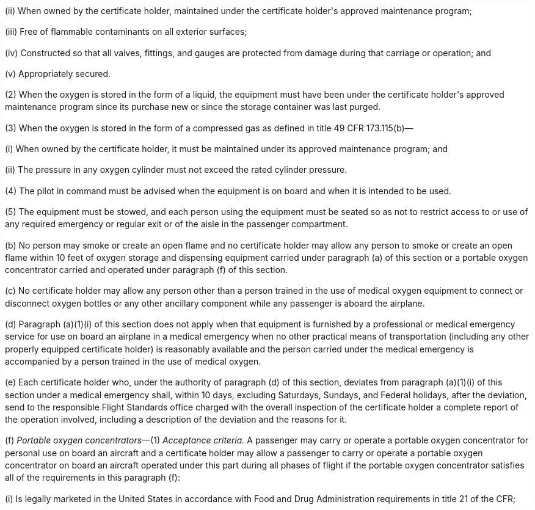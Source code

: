 \(ii\) When owned by the certificate holder, maintained under the certificate holder's approved maintenance program;

\(iii\) Free of flammable contaminants on all exterior surfaces;

\(iv\) Constructed so that all valves, fittings, and gauges are protected from damage during that carriage or operation; and

\(v\) Appropriately secured.

\(2\) When the oxygen is stored in the form of a liquid, the equipment must have been under the certificate holder's approved maintenance program since its purchase new or since the storage container was last purged.

\(3\) When the oxygen is stored in the form of a compressed gas as defined in title 49 CFR 173.115(b)—

\(i\) When owned by the certificate holder, it must be maintained under its approved maintenance program; and

\(ii\) The pressure in any oxygen cylinder must not exceed the rated cylinder pressure.

\(4\) The pilot in command must be advised when the equipment is on board and when it is intended to be used.

\(5\) The equipment must be stowed, and each person using the equipment must be seated so as not to restrict access to or use of any required emergency or regular exit or of the aisle in the passenger compartment.

\(b\) No person may smoke or create an open flame and no certificate holder may allow any person to smoke or create an open flame within 10 feet of oxygen storage and dispensing equipment carried under paragraph (a) of this section or a portable oxygen concentrator carried and operated under paragraph (f) of this section.

\(c\) No certificate holder may allow any person other than a person trained in the use of medical oxygen equipment to connect or disconnect oxygen bottles or any other ancillary component while any passenger is aboard the airplane.

\(d\) Paragraph (a)(1)(i) of this section does not apply when that equipment is furnished by a professional or medical emergency service for use on board an airplane in a medical emergency when no other practical means of transportation (including any other properly equipped certificate holder) is reasonably available and the person carried under the medical emergency is accompanied by a person trained in the use of medical oxygen.

\(e\) Each certificate holder who, under the authority of paragraph (d) of this section, deviates from paragraph (a)(1)(i) of this section under a medical emergency shall, within 10 days, excluding Saturdays, Sundays, and Federal holidays, after the deviation, send to the responsible Flight Standards office charged with the overall inspection of the certificate holder a complete report of the operation involved, including a description of the deviation and the reasons for it.

\(f\) *Portable oxygen concentrators*—(1) *Acceptance criteria.* A passenger may carry or operate a portable oxygen concentrator for personal use on board an aircraft and a certificate holder may allow a passenger to carry or operate a portable oxygen concentrator on board an aircraft operated under this part during all phases of flight if the portable oxygen concentrator satisfies all of the requirements in this paragraph (f):

\(i\) Is legally marketed in the United States in accordance with Food and Drug Administration requirements in title 21 of the CFR;
